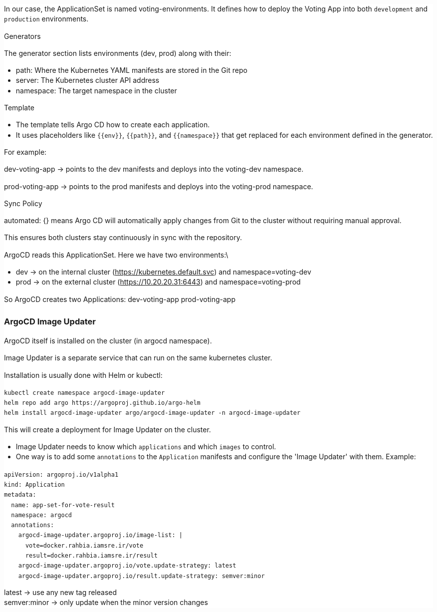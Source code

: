 In our case, the ApplicationSet is named voting-environments. It defines how to deploy the Voting App into both `development` and `production` environments.

Generators

The generator section lists environments (dev, prod) along with their:
- path: Where the Kubernetes YAML manifests are stored in the Git repo
- server: The Kubernetes cluster API address
- namespace: The target namespace in the cluster

Template
- The template tells Argo CD how to create each application.
- It uses placeholders like `{{env}}`, `{{path}}`, and `{{namespace}}` that get replaced for each environment defined in the generator.

For example:

dev-voting-app → points to the dev manifests and deploys into the voting-dev namespace.

prod-voting-app → points to the prod manifests and deploys into the voting-prod namespace.

Sync Policy

automated: {} means Argo CD will automatically apply changes from Git to the cluster without requiring manual approval.

This ensures both clusters stay continuously in sync with the repository.

ArgoCD reads this ApplicationSet.
Here we have two environments:\
* dev → on the internal cluster (https://kubernetes.default.svc) and namespace=voting-dev
* prod → on the external cluster (https://10.20.20.31:6443) and namespace=voting-prod

So ArgoCD creates two Applications:
dev-voting-app
prod-voting-app

### ArgoCD Image Updater

ArgoCD itself is installed on the cluster (in  argocd namespace).

Image Updater is a separate service that can run on the same kubernetes cluster.

Installation is usually done with Helm or kubectl:
```
kubectl create namespace argocd-image-updater
helm repo add argo https://argoproj.github.io/argo-helm
helm install argocd-image-updater argo/argocd-image-updater -n argocd-image-updater
```
This will create a deployment for Image Updater on the cluster.

* Image Updater needs to know which `applications` and which `images` to control.
* One way is to add some `annotations` to the `Application` manifests and configure the 'Image Updater' with them.
Example:
```
apiVersion: argoproj.io/v1alpha1
kind: Application
metadata:
  name: app-set-for-vote-result
  namespace: argocd
  annotations:
    argocd-image-updater.argoproj.io/image-list: |
      vote=docker.rahbia.iamsre.ir/vote
      result=docker.rahbia.iamsre.ir/result
    argocd-image-updater.argoproj.io/vote.update-strategy: latest
    argocd-image-updater.argoproj.io/result.update-strategy: semver:minor
```
latest → use any new tag released \
semver:minor → only update when the minor version changes
 